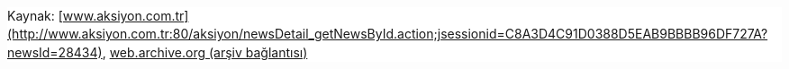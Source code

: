 Kaynak: [www.aksiyon.com.tr](http://www.aksiyon.com.tr:80/aksiyon/newsDetail_getNewsById.action;jsessionid=C8A3D4C91D0388D5EAB9BBBB96DF727A?newsId=28434), [web.archive.org (arşiv bağlantısı)](http://web.archive.org/web/20110121030151/http://www.aksiyon.com.tr:80/aksiyon/newsDetail_getNewsById.action;jsessionid=C8A3D4C91D0388D5EAB9BBBB96DF727A?newsId=28434)
